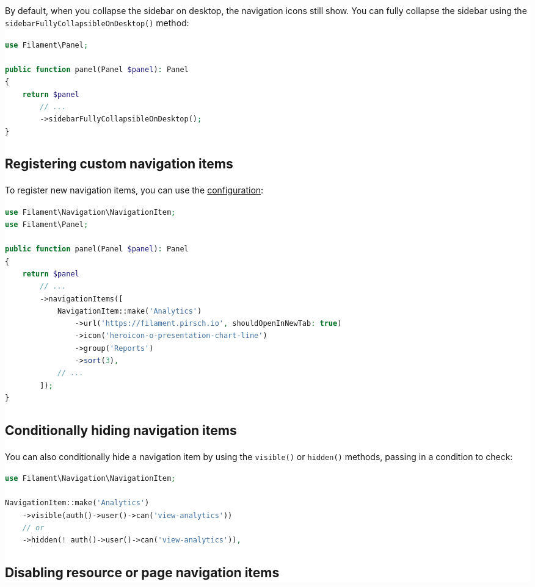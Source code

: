 By default, when you collapse the sidebar on desktop, the navigation icons still show. You can fully collapse the sidebar using the `sidebarFullyCollapsibleOnDesktop()` method:

```php
use Filament\Panel;

public function panel(Panel $panel): Panel
{
    return $panel
        // ...
        ->sidebarFullyCollapsibleOnDesktop();
}
```

## Registering custom navigation items

To register new navigation items, you can use the [configuration](configuration):

```php
use Filament\Navigation\NavigationItem;
use Filament\Panel;

public function panel(Panel $panel): Panel
{
    return $panel
        // ...
        ->navigationItems([
            NavigationItem::make('Analytics')
                ->url('https://filament.pirsch.io', shouldOpenInNewTab: true)
                ->icon('heroicon-o-presentation-chart-line')
                ->group('Reports')
                ->sort(3),
            // ...
        ]);
}
```

## Conditionally hiding navigation items

You can also conditionally hide a navigation item by using the `visible()` or `hidden()` methods, passing in a condition to check:

```php
use Filament\Navigation\NavigationItem;

NavigationItem::make('Analytics')
    ->visible(auth()->user()->can('view-analytics'))
    // or
    ->hidden(! auth()->user()->can('view-analytics')),
```

## Disabling resource or page navigation items
